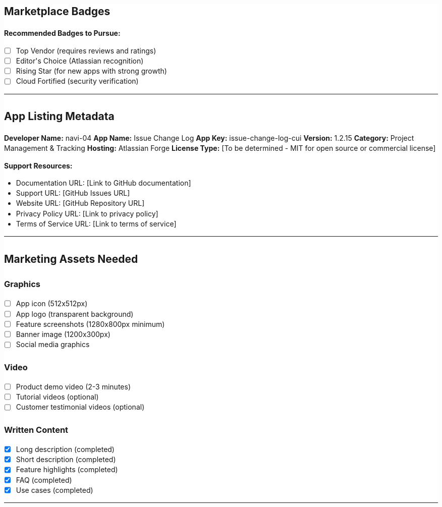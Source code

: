 
## Marketplace Badges

**Recommended Badges to Pursue:**
- [ ] Top Vendor (requires reviews and ratings)
- [ ] Editor's Choice (Atlassian recognition)
- [ ] Rising Star (for new apps with strong growth)
- [ ] Cloud Fortified (security verification)

---

## App Listing Metadata

**Developer Name:** navi-04
**App Name:** Issue Change Log
**App Key:** issue-change-log-cui
**Version:** 1.2.15
**Category:** Project Management & Tracking
**Hosting:** Atlassian Forge
**License Type:** [To be determined - MIT for open source or commercial license]

**Support Resources:**
- Documentation URL: [Link to GitHub documentation]
- Support URL: [GitHub Issues URL]
- Website URL: [GitHub Repository URL]
- Privacy Policy URL: [Link to privacy policy]
- Terms of Service URL: [Link to terms of service]

---

## Marketing Assets Needed

### Graphics
- [ ] App icon (512x512px)
- [ ] App logo (transparent background)
- [ ] Feature screenshots (1280x800px minimum)
- [ ] Banner image (1200x300px)
- [ ] Social media graphics

### Video
- [ ] Product demo video (2-3 minutes)
- [ ] Tutorial videos (optional)
- [ ] Customer testimonial videos (optional)

### Written Content
- [x] Long description (completed)
- [x] Short description (completed)
- [x] Feature highlights (completed)
- [x] FAQ (completed)
- [x] Use cases (completed)

---